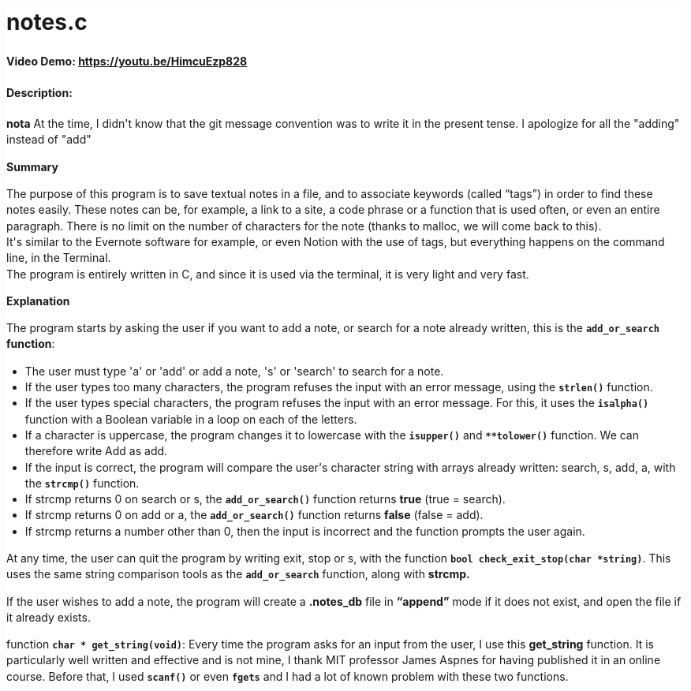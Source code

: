 # notes.c
#### Video Demo:  <https://youtu.be/HimcuEzp828>
#### Description:

**nota**
At the time, I didn't know that the git message convention was to write it in the present tense. I apologize for all the "adding" instead of "add"
  
**Summary**

The purpose of this program is to save textual notes in a file, and to associate keywords (called “tags”) in order to find these notes easily. These notes can be, for example, a link to a site, a code phrase or a function that is used often, or even an entire paragraph. There is no limit on the number of characters for the note (thanks to malloc, we will come back to this).  
It's similar to the Evernote software for example, or even Notion with the use of tags, but everything happens on the command line, in the Terminal.  
The program is entirely written in C, and since it is used via the terminal, it is very light and very fast.  


**Explanation**

The program starts by asking the user if you want to add a note, or search for a note already written, this is the **`add_or_search` function**:

- The user must type 'a' or 'add' or add a note, 's' or 'search' to search for a note.  
- If the user types too many characters, the program refuses the input with an error message, using the **`strlen()`** function.  
- If the user types special characters, the program refuses the input with an error message. For this, it uses the **`isalpha()`** function with a Boolean variable in a loop on each of the letters.  
- If a character is uppercase, the program changes it to lowercase with the **`isupper()`** and **`**tolower()`** function. We can therefore write Add as add.  
- If the input is correct, the program will compare the user's character string with arrays already written: search, s, add, a, with the **`strcmp()`** function.  
- If strcmp returns 0 on search or s, the **`add_or_search()`** function returns **true** (true = search).  
- If strcmp returns 0 on add or a, the **`add_or_search()`** function returns **false** (false = add).  
- If strcmp returns a number other than 0, then the input is incorrect and the function prompts the user again.  

At any time, the user can quit the program by writing exit, stop or s, with the function **`bool check_exit_stop(char *string)`**. This uses the same string comparison tools as the **`add_or_search`** function, along with **strcmp.**

If the user wishes to add a note, the program will create a **.notes_db** file in **“append”** mode if it does not exist, and open the file if it already exists.

function **`char * get_string(void)`**:
Every time the program asks for an input from the user, I use this **get_string** function. It is particularly well written and effective and is not mine, I thank MIT professor James Aspnes for having published it in an online course. Before that, I used **`scanf()`** or even **`fgets`** and I had a lot of known problem with these two functions.  
